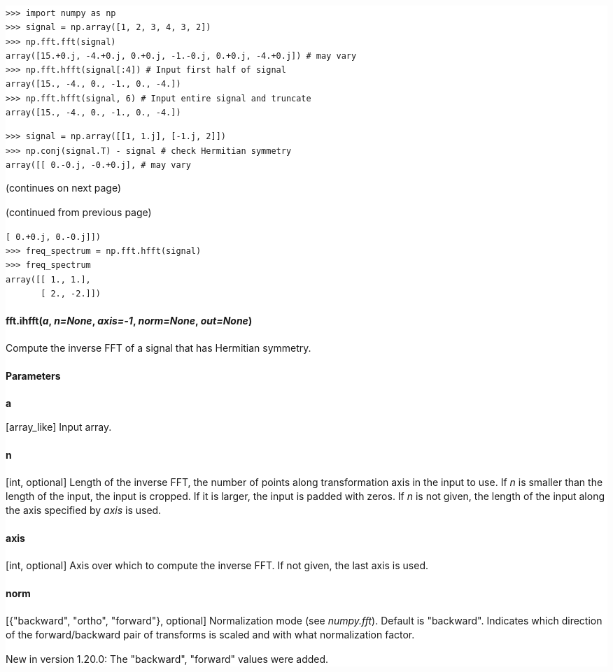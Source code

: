 ```
>>> import numpy as np
>>> signal = np.array([1, 2, 3, 4, 3, 2])
>>> np.fft.fft(signal)
array([15.+0.j, -4.+0.j, 0.+0.j, -1.-0.j, 0.+0.j, -4.+0.j]) # may vary
>>> np.fft.hfft(signal[:4]) # Input first half of signal
array([15., -4., 0., -1., 0., -4.])
>>> np.fft.hfft(signal, 6) # Input entire signal and truncate
array([15., -4., 0., -1., 0., -4.])
```

```
>>> signal = np.array([[1, 1.j], [-1.j, 2]])
>>> np.conj(signal.T) - signal # check Hermitian symmetry
array([[ 0.-0.j, -0.+0.j], # may vary
```
(continues on next page)

(continued from previous page)

```
[ 0.+0.j, 0.-0.j]])
>>> freq_spectrum = np.fft.hfft(signal)
>>> freq_spectrum
array([[ 1., 1.],
       [ 2., -2.]])
```
#### fft.**ihfft**(*a*, *n=None*, *axis=-1*, *norm=None*, *out=None*)

Compute the inverse FFT of a signal that has Hermitian symmetry.

#### **Parameters**

**a**

[array_like] Input array.

#### **n**

[int, optional] Length of the inverse FFT, the number of points along transformation axis in the input to use. If *n* is smaller than the length of the input, the input is cropped. If it is larger, the input is padded with zeros. If *n* is not given, the length of the input along the axis specified by *axis* is used.

#### **axis**

[int, optional] Axis over which to compute the inverse FFT. If not given, the last axis is used.

#### **norm**

[{"backward", "ortho", "forward"}, optional] Normalization mode (see *numpy.fft*). Default is "backward". Indicates which direction of the forward/backward pair of transforms is scaled and with what normalization factor.

New in version 1.20.0: The "backward", "forward" values were added.

